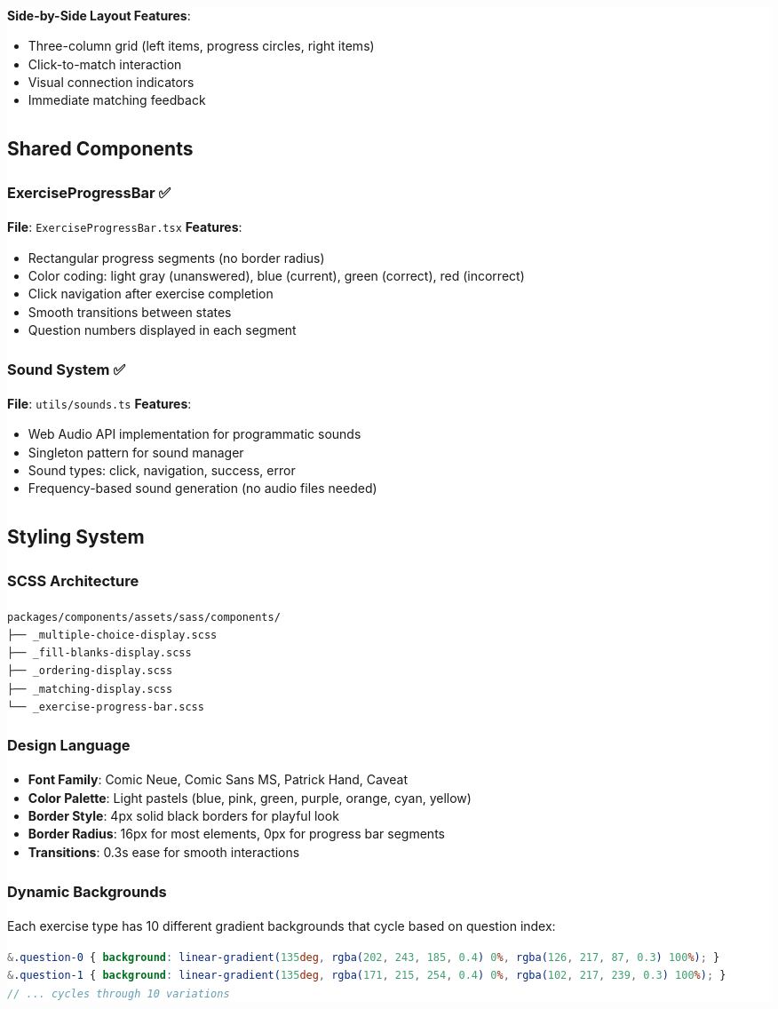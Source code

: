 **Side-by-Side Layout Features**:
- Three-column grid (left items, progress circles, right items)
- Click-to-match interaction
- Visual connection indicators
- Immediate matching feedback

## Shared Components

### ExerciseProgressBar ✅
**File**: `ExerciseProgressBar.tsx`
**Features**:
- Rectangular progress segments (no border radius)
- Color coding: light gray (unanswered), blue (current), green (correct), red (incorrect)
- Click navigation after exercise completion
- Smooth transitions between states
- Question numbers displayed in each segment

### Sound System ✅
**File**: `utils/sounds.ts`
**Features**:
- Web Audio API implementation for programmatic sounds
- Singleton pattern for sound manager
- Sound types: click, navigation, success, error
- Frequency-based sound generation (no audio files needed)

## Styling System

### SCSS Architecture
```
packages/components/assets/sass/components/
├── _multiple-choice-display.scss
├── _fill-blanks-display.scss
├── _ordering-display.scss
├── _matching-display.scss
└── _exercise-progress-bar.scss
```

### Design Language
- **Font Family**: Comic Neue, Comic Sans MS, Patrick Hand, Caveat
- **Color Palette**: Light pastels (blue, pink, green, purple, orange, cyan, yellow)
- **Border Style**: 4px solid black borders for playful look
- **Border Radius**: 16px for most elements, 0px for progress bar segments
- **Transitions**: 0.3s ease for smooth interactions

### Dynamic Backgrounds
Each exercise type has 10 different gradient backgrounds that cycle based on question index:
```scss
&.question-0 { background: linear-gradient(135deg, rgba(202, 243, 185, 0.4) 0%, rgba(126, 217, 87, 0.3) 100%); }
&.question-1 { background: linear-gradient(135deg, rgba(171, 215, 254, 0.4) 0%, rgba(102, 217, 239, 0.3) 100%); }
// ... cycles through 10 variations
```
